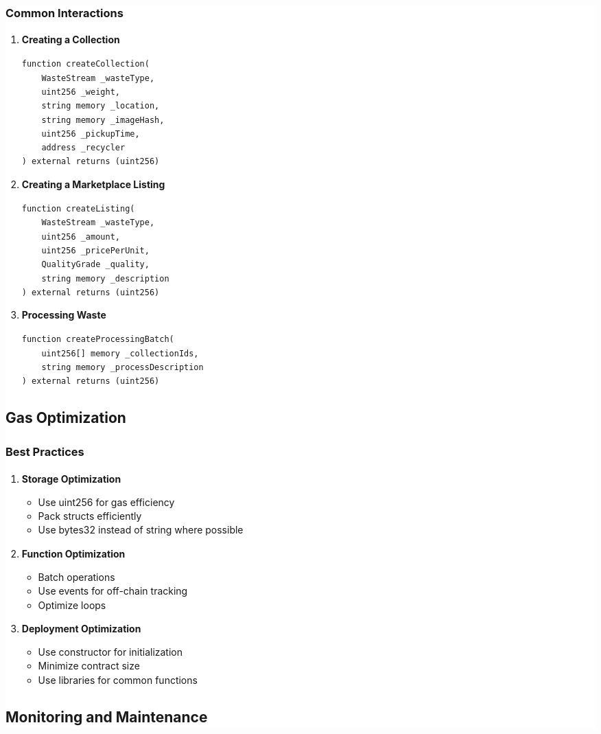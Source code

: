 
### Common Interactions

1. **Creating a Collection**
   ```solidity
   function createCollection(
       WasteStream _wasteType,
       uint256 _weight,
       string memory _location,
       string memory _imageHash,
       uint256 _pickupTime,
       address _recycler
   ) external returns (uint256)
   ```

2. **Creating a Marketplace Listing**
   ```solidity
   function createListing(
       WasteStream _wasteType,
       uint256 _amount,
       uint256 _pricePerUnit,
       QualityGrade _quality,
       string memory _description
   ) external returns (uint256)
   ```

3. **Processing Waste**
   ```solidity
   function createProcessingBatch(
       uint256[] memory _collectionIds,
       string memory _processDescription
   ) external returns (uint256)
   ```

## Gas Optimization

### Best Practices

1. **Storage Optimization**
   - Use uint256 for gas efficiency
   - Pack structs efficiently
   - Use bytes32 instead of string where possible

2. **Function Optimization**
   - Batch operations
   - Use events for off-chain tracking
   - Optimize loops

3. **Deployment Optimization**
   - Use constructor for initialization
   - Minimize contract size
   - Use libraries for common functions

## Monitoring and Maintenance
